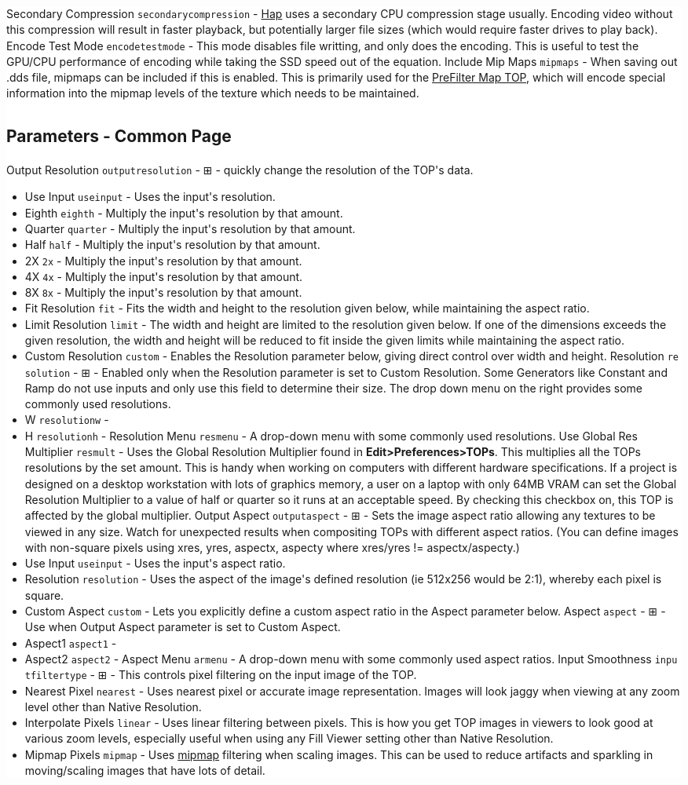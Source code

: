 Secondary Compression `secondarycompression` - [Hap](Hap.html "Hap") uses a secondary CPU compression stage usually. Encoding video without this compression will result in faster playback, but potentially larger file sizes (which would require faster drives to play back).
Encode Test Mode `encodetestmode` - This mode disables file writting, and only does the encoding. This is useful to test the GPU/CPU performance of encoding while taking the SSD speed out of the equation.
Include Mip Maps `mipmaps` - When saving out .dds file, mipmaps can be included if this is enabled. This is primarily used for the [PreFilter Map TOP](PreFilter_Map_TOP.html "PreFilter Map TOP"), which will encode special information into the mipmap levels of the texture which needs to be maintained.
  

## Parameters - Common Page
Output Resolution `outputresolution` - ⊞ - quickly change the resolution of the TOP's data.
* Use Input `useinput` - Uses the input's resolution.
* Eighth `eighth` - Multiply the input's resolution by that amount.
* Quarter `quarter` - Multiply the input's resolution by that amount.
* Half `half` - Multiply the input's resolution by that amount.
* 2X `2x` - Multiply the input's resolution by that amount.
* 4X `4x` - Multiply the input's resolution by that amount.
* 8X `8x` - Multiply the input's resolution by that amount.
* Fit Resolution `fit` - Fits the width and height to the resolution given below, while maintaining the aspect ratio.
* Limit Resolution `limit` - The width and height are limited to the resolution given below. If one of the dimensions exceeds the given resolution, the width and height will be reduced to fit inside the given limits while maintaining the aspect ratio.
* Custom Resolution `custom` - Enables the Resolution parameter below, giving direct control over width and height.
Resolution `resolution` - ⊞ - Enabled only when the Resolution parameter is set to Custom Resolution. Some Generators like Constant and Ramp do not use inputs and only use this field to determine their size. The drop down menu on the right provides some commonly used resolutions.
* W `resolutionw` -
* H `resolutionh` -
Resolution Menu `resmenu` - A drop-down menu with some commonly used resolutions.
Use Global Res Multiplier `resmult` - Uses the Global Resolution Multiplier found in **Edit>Preferences>TOPs**. This multiplies all the TOPs resolutions by the set amount. This is handy when working on computers with different hardware specifications. If a project is designed on a desktop workstation with lots of graphics memory, a user on a laptop with only 64MB VRAM can set the Global Resolution Multiplier to a value of half or quarter so it runs at an acceptable speed. By checking this checkbox on, this TOP is affected by the global multiplier.
Output Aspect `outputaspect` - ⊞ - Sets the image aspect ratio allowing any textures to be viewed in any size. Watch for unexpected results when compositing TOPs with different aspect ratios. (You can define images with non-square pixels using xres, yres, aspectx, aspecty where xres/yres != aspectx/aspecty.)
* Use Input `useinput` - Uses the input's aspect ratio.
* Resolution `resolution` - Uses the aspect of the image's defined resolution (ie 512x256 would be 2:1), whereby each pixel is square.
* Custom Aspect `custom` - Lets you explicitly define a custom aspect ratio in the Aspect parameter below.
Aspect `aspect` - ⊞ - Use when Output Aspect parameter is set to Custom Aspect.
* Aspect1 `aspect1` -
* Aspect2 `aspect2` -
Aspect Menu `armenu` - A drop-down menu with some commonly used aspect ratios.
Input Smoothness `inputfiltertype` - ⊞ - This controls pixel filtering on the input image of the TOP.
* Nearest Pixel `nearest` - Uses nearest pixel or accurate image representation. Images will look jaggy when viewing at any zoom level other than Native Resolution.
* Interpolate Pixels `linear` - Uses linear filtering between pixels. This is how you get TOP images in viewers to look good at various zoom levels, especially useful when using any Fill Viewer setting other than Native Resolution.
* Mipmap Pixels `mipmap` - Uses  [mipmap](Mipmapping.html "Mipmapping") filtering when scaling images. This can be used to reduce artifacts and sparkling in moving/scaling images that have lots of detail.